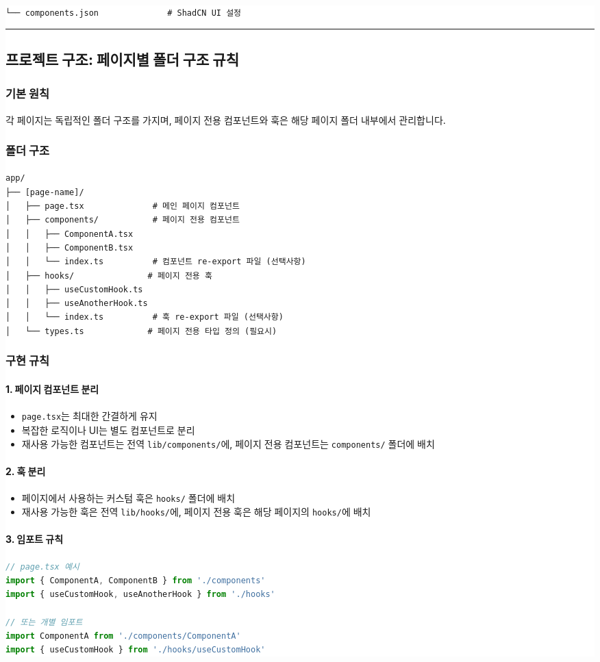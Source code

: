 ```
└── components.json              # ShadCN UI 설정

```

---

## 프로젝트 구조: 페이지별 폴더 구조 규칙

### 기본 원칙

각 페이지는 독립적인 폴더 구조를 가지며, 페이지 전용 컴포넌트와 훅은 해당 페이지 폴더 내부에서 관리합니다.

### 폴더 구조

```
app/
├── [page-name]/
│   ├── page.tsx              # 메인 페이지 컴포넌트
│   ├── components/           # 페이지 전용 컴포넌트
│   │   ├── ComponentA.tsx
│   │   ├── ComponentB.tsx
│   │   └── index.ts          # 컴포넌트 re-export 파일 (선택사항)
│   ├── hooks/               # 페이지 전용 훅
│   │   ├── useCustomHook.ts
│   │   ├── useAnotherHook.ts
│   │   └── index.ts          # 훅 re-export 파일 (선택사항)
│   └── types.ts             # 페이지 전용 타입 정의 (필요시)
```

### 구현 규칙

#### 1. 페이지 컴포넌트 분리

- `page.tsx`는 최대한 간결하게 유지
- 복잡한 로직이나 UI는 별도 컴포넌트로 분리
- 재사용 가능한 컴포넌트는 전역 `lib/components/`에, 페이지 전용 컴포넌트는 `components/` 폴더에 배치

#### 2. 훅 분리

- 페이지에서 사용하는 커스텀 훅은 `hooks/` 폴더에 배치
- 재사용 가능한 훅은 전역 `lib/hooks/`에, 페이지 전용 훅은 해당 페이지의 `hooks/`에 배치

#### 3. 임포트 규칙

```typescript
// page.tsx 예시
import { ComponentA, ComponentB } from './components'
import { useCustomHook, useAnotherHook } from './hooks'

// 또는 개별 임포트
import ComponentA from './components/ComponentA'
import { useCustomHook } from './hooks/useCustomHook'
```
